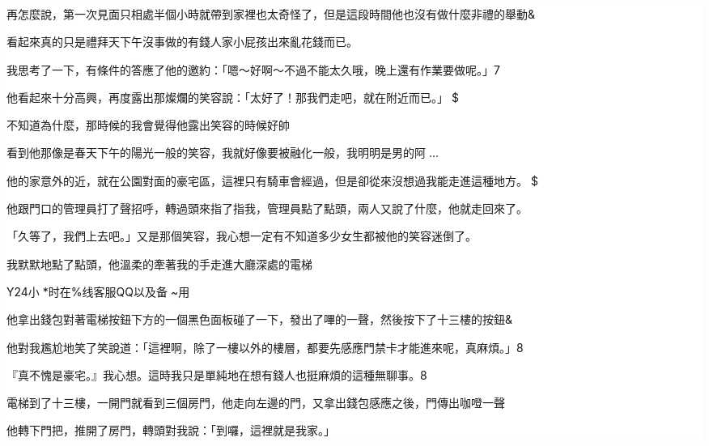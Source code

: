



再怎麼說，第一次見面只相處半個小時就帶到家裡也太奇怪了，但是這段時間他也沒有做什麼非禮的舉動&





看起來真的只是禮拜天下午沒事做的有錢人家小屁孩出來亂花錢而已。





我思考了一下，有條件的答應了他的邀約：「嗯～好啊～不過不能太久哦，晚上還有作業要做呢。」7





他看起來十分高興，再度露出那燦爛的笑容說：「太好了！那我們走吧，就在附近而已。」 $



不知道為什麼，那時候的我會覺得他露出笑容的時候好帥



看到他那像是春天下午的陽光一般的笑容，我就好像要被融化一般，我明明是男的阿 ...



他的家意外的近，就在公園對面的豪宅區，這裡只有騎車會經過，但是卻從來沒想過我能走進這種地方。 $





他跟門口的管理員打了聲招呼，轉過頭來指了指我，管理員點了點頭，兩人又說了什麼，他就走回來了。





「久等了，我們上去吧。」又是那個笑容，我心想一定有不知道多少女生都被他的笑容迷倒了。





我默默地點了點頭，他溫柔的牽著我的手走進大廳深處的電梯

Y24小 *时在%线客服QQ以及备 ~用



他拿出錢包對著電梯按鈕下方的一個黑色面板碰了一下，發出了嗶的一聲，然後按下了十三樓的按鈕&



他對我尷尬地笑了笑說道：「這裡啊，除了一樓以外的樓層，都要先感應門禁卡才能進來呢，真麻煩。」8



『真不愧是豪宅。』我心想。這時我只是單純地在想有錢人也挺麻煩的這種無聊事。8



電梯到了十三樓，一開門就看到三個房門，他走向左邊的門，又拿出錢包感應之後，門傳出咖噔一聲





他轉下門把，推開了房門，轉頭對我說：「到囉，這裡就是我家。」

